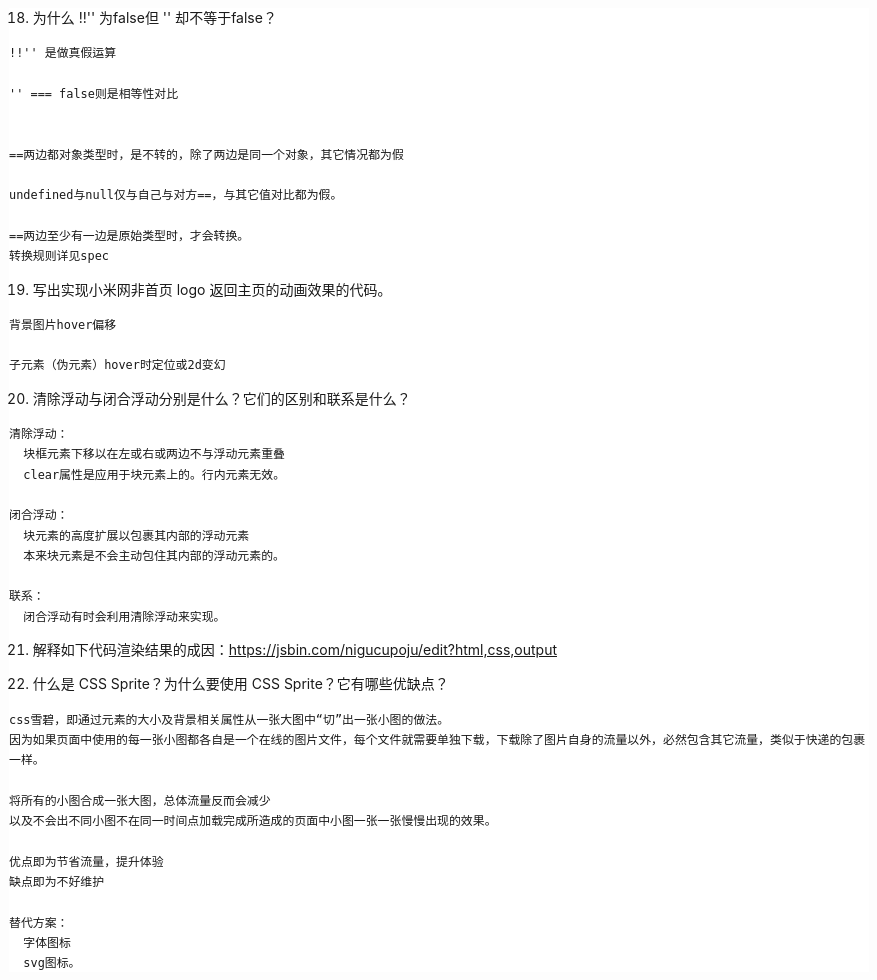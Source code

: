 18. 为什么 !!'' 为false但 '' 却不等于false？
```
!!'' 是做真假运算

'' === false则是相等性对比


==两边都对象类型时，是不转的，除了两边是同一个对象，其它情况都为假

undefined与null仅与自己与对方==，与其它值对比都为假。

==两边至少有一边是原始类型时，才会转换。
转换规则详见spec

```

19. 写出实现小米网非首页 logo 返回主页的动画效果的代码。
```
背景图片hover偏移

子元素（伪元素）hover时定位或2d变幻
```

20. 清除浮动与闭合浮动分别是什么？它们的区别和联系是什么？
```
清除浮动：
  块框元素下移以在左或右或两边不与浮动元素重叠
  clear属性是应用于块元素上的。行内元素无效。

闭合浮动：
  块元素的高度扩展以包裹其内部的浮动元素
  本来块元素是不会主动包住其内部的浮动元素的。

联系：
  闭合浮动有时会利用清除浮动来实现。

```

21. 解释如下代码渲染结果的成因：https://jsbin.com/nigucupoju/edit?html,css,output
```

```

22. 什么是 CSS Sprite？为什么要使用 CSS Sprite？它有哪些优缺点？
```
css雪碧，即通过元素的大小及背景相关属性从一张大图中“切”出一张小图的做法。
因为如果页面中使用的每一张小图都各自是一个在线的图片文件，每个文件就需要单独下载，下载除了图片自身的流量以外，必然包含其它流量，类似于快递的包裹一样。

将所有的小图合成一张大图，总体流量反而会减少
以及不会出不同小图不在同一时间点加载完成所造成的页面中小图一张一张慢慢出现的效果。

优点即为节省流量，提升体验
缺点即为不好维护

替代方案：
  字体图标
  svg图标。
```

